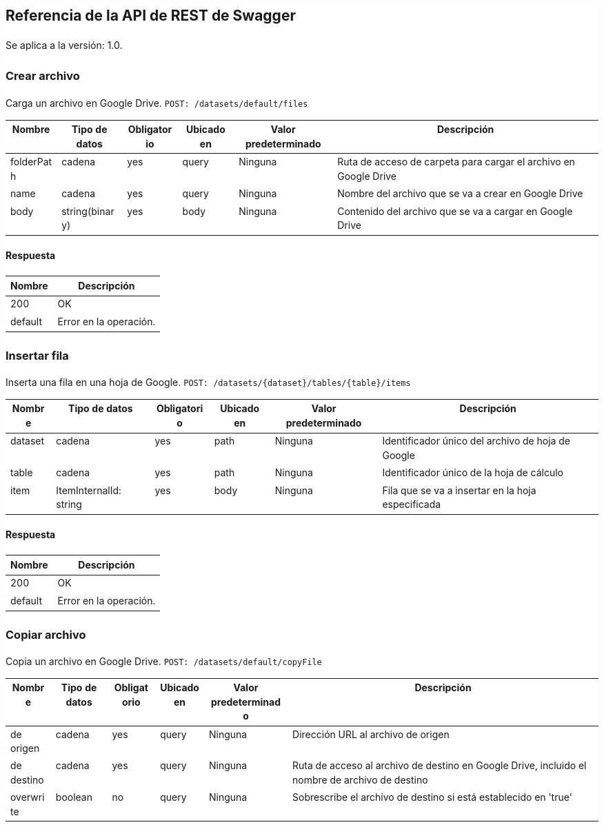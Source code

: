 
## Referencia de la API de REST de Swagger
Se aplica a la versión: 1.0.

### Crear archivo    
Carga un archivo en Google Drive. ```POST: /datasets/default/files```

| Nombre| Tipo de datos|Obligatorio|Ubicado en|Valor predeterminado|Descripción|
| ---|---|---|---|---|---|
|folderPath|cadena|yes|query|Ninguna |Ruta de acceso de carpeta para cargar el archivo en Google Drive|
|name|cadena|yes|query|Ninguna |Nombre del archivo que se va a crear en Google Drive|
|body|string(binary) |yes|body| Ninguna|Contenido del archivo que se va a cargar en Google Drive|

#### Respuesta
|Nombre|Descripción|
|---|---|
|200|OK|
|default|Error en la operación.|


### Insertar fila    
Inserta una fila en una hoja de Google. ```POST: /datasets/{dataset}/tables/{table}/items```

| Nombre| Tipo de datos|Obligatorio|Ubicado en|Valor predeterminado|Descripción|
| ---|---|---|---|---|---|
|dataset|cadena|yes|path| Ninguna|Identificador único del archivo de hoja de Google|
|table|cadena|yes|path|Ninguna |Identificador único de la hoja de cálculo|
|item|ItemInternalId: string |yes|body|Ninguna |Fila que se va a insertar en la hoja especificada|

#### Respuesta
|Nombre|Descripción|
|---|---|
|200|OK|
|default|Error en la operación.|


### Copiar archivo    
Copia un archivo en Google Drive. ```POST: /datasets/default/copyFile```

| Nombre| Tipo de datos|Obligatorio|Ubicado en|Valor predeterminado|Descripción|
| ---|---|---|---|---|---|
|de origen|cadena|yes|query| Ninguna|Dirección URL al archivo de origen|
|de destino|cadena|yes|query|Ninguna |Ruta de acceso al archivo de destino en Google Drive, incluido el nombre de archivo de destino|
|overwrite|boolean|no|query|Ninguna |Sobrescribe el archivo de destino si está establecido en 'true'|
